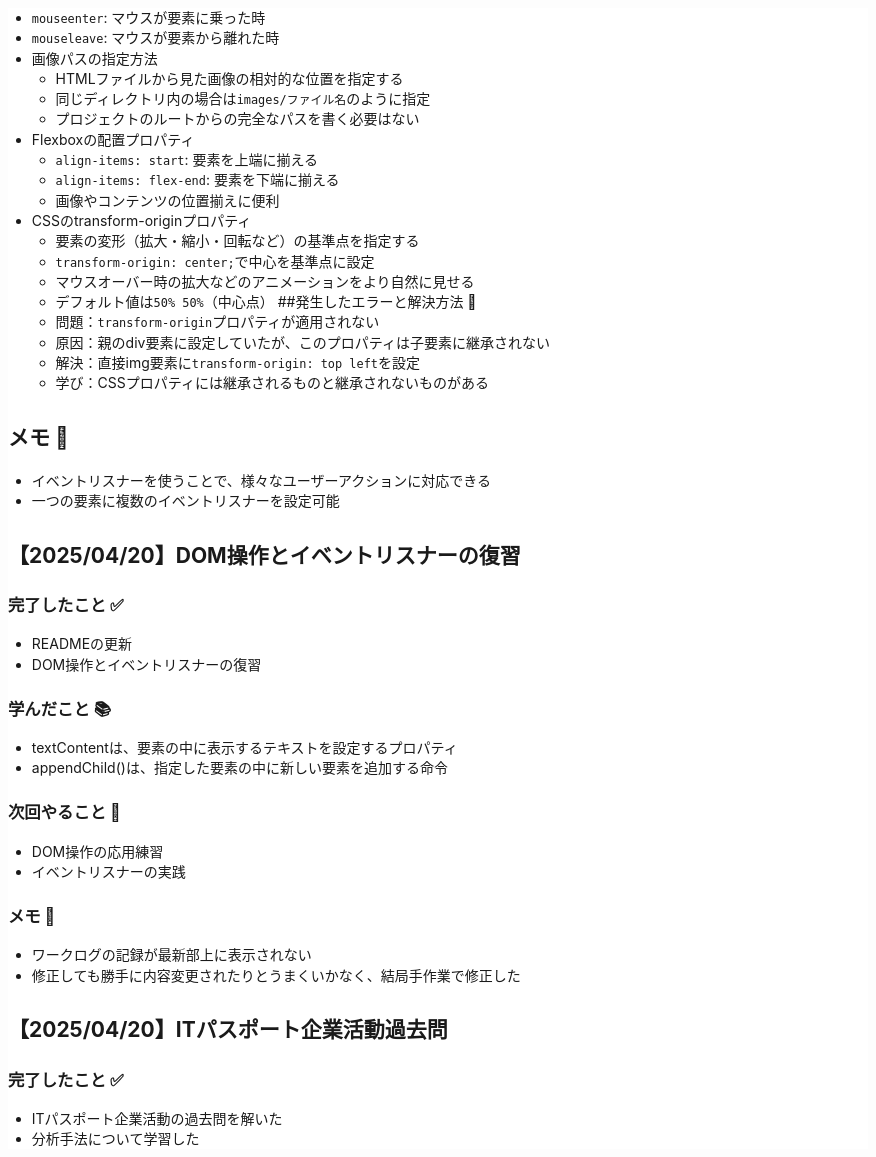   - `mouseenter`: マウスが要素に乗った時
  - `mouseleave`: マウスが要素から離れた時
- 画像パスの指定方法
  - HTMLファイルから見た画像の相対的な位置を指定する
  - 同じディレクトリ内の場合は`images/ファイル名`のように指定
  - プロジェクトのルートからの完全なパスを書く必要はない
- Flexboxの配置プロパティ
  - `align-items: start`: 要素を上端に揃える
  - `align-items: flex-end`: 要素を下端に揃える
  - 画像やコンテンツの位置揃えに便利
- CSSのtransform-originプロパティ
  - 要素の変形（拡大・縮小・回転など）の基準点を指定する
  - `transform-origin: center;`で中心を基準点に設定
  - マウスオーバー時の拡大などのアニメーションをより自然に見せる
  - デフォルト値は`50% 50%`（中心点）
##発生したエラーと解決方法 🐛
  - 問題：`transform-origin`プロパティが適用されない
  - 原因：親のdiv要素に設定していたが、このプロパティは子要素に継承されない
  - 解決：直接img要素に`transform-origin: top left`を設定
  - 学び：CSSプロパティには継承されるものと継承されないものがある
## メモ 📌
- イベントリスナーを使うことで、様々なユーザーアクションに対応できる
- 一つの要素に複数のイベントリスナーを設定可能


## 【**2025/04/20**】DOM操作とイベントリスナーの復習

### 完了したこと ✅
- READMEの更新
- DOM操作とイベントリスナーの復習

### 学んだこと 📚
- textContentは、要素の中に表示するテキストを設定するプロパティ
- appendChild()は、指定した要素の中に新しい要素を追加する命令

### 次回やること 📝
- DOM操作の応用練習
- イベントリスナーの実践

### メモ 📌
- ワークログの記録が最新部上に表示されない
- 修正しても勝手に内容変更されたりとうまくいかなく、結局手作業で修正した

## 【**2025/04/20**】ITパスポート企業活動過去問

### 完了したこと ✅
- ITパスポート企業活動の過去問を解いた
- 分析手法について学習した
